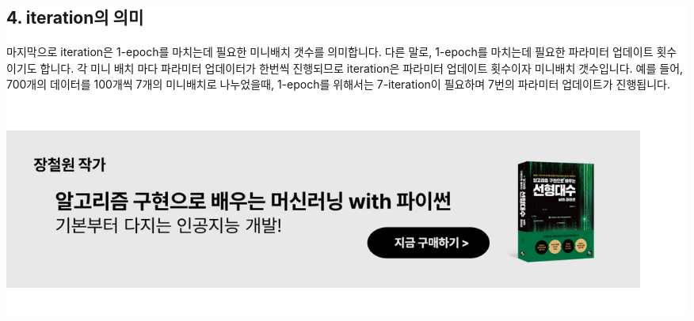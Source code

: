 
## 4. iteration의 의미

마지막으로 iteration은 1-epoch를 마치는데 필요한 미니배치 갯수를 의미합니다. 
다른 말로, 1-epoch를 마치는데 필요한 파라미터 업데이트 횟수 이기도 합니다. 
각 미니 배치 마다 파라미터 업데이터가 한번씩 진행되므로 iteration은 파라미터 업데이트 횟수이자 미니배치 갯수입니다. 
예를 들어, 700개의 데이터를 100개씩 7개의 미니배치로 나누었을때, 
1-epoch를 위해서는 7-iteration이 필요하며 7번의 파라미터 업데이트가 진행됩니다. 


<br/>

<a href="http://www.yes24.com/Product/Goods/105772247" target="_blank"><img src="/assets/images/advertisement/ad-book/ad00002_la.png" width="800" align="middle">

<br/>
